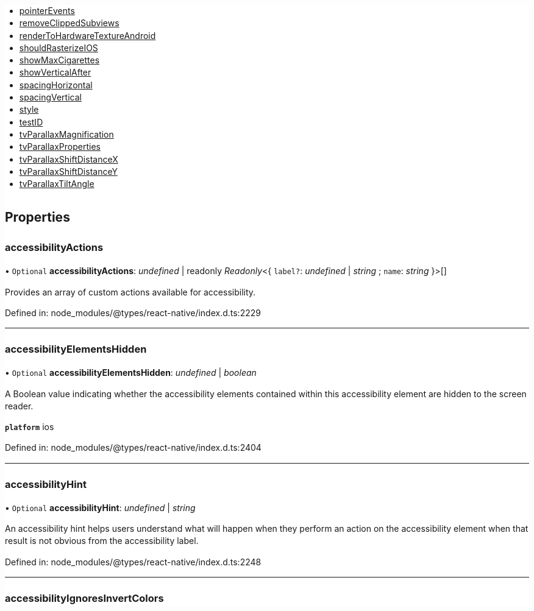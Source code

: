 - [pointerEvents](components.cigarettesprops.md#pointerevents)
- [removeClippedSubviews](components.cigarettesprops.md#removeclippedsubviews)
- [renderToHardwareTextureAndroid](components.cigarettesprops.md#rendertohardwaretextureandroid)
- [shouldRasterizeIOS](components.cigarettesprops.md#shouldrasterizeios)
- [showMaxCigarettes](components.cigarettesprops.md#showmaxcigarettes)
- [showVerticalAfter](components.cigarettesprops.md#showverticalafter)
- [spacingHorizontal](components.cigarettesprops.md#spacinghorizontal)
- [spacingVertical](components.cigarettesprops.md#spacingvertical)
- [style](components.cigarettesprops.md#style)
- [testID](components.cigarettesprops.md#testid)
- [tvParallaxMagnification](components.cigarettesprops.md#tvparallaxmagnification)
- [tvParallaxProperties](components.cigarettesprops.md#tvparallaxproperties)
- [tvParallaxShiftDistanceX](components.cigarettesprops.md#tvparallaxshiftdistancex)
- [tvParallaxShiftDistanceY](components.cigarettesprops.md#tvparallaxshiftdistancey)
- [tvParallaxTiltAngle](components.cigarettesprops.md#tvparallaxtiltangle)

## Properties

### accessibilityActions

• `Optional` **accessibilityActions**: *undefined* \| readonly *Readonly*<{ `label?`: *undefined* \| *string* ; `name`: *string*  }\>[]

Provides an array of custom actions available for accessibility.

Defined in: node_modules/@types/react-native/index.d.ts:2229

___

### accessibilityElementsHidden

• `Optional` **accessibilityElementsHidden**: *undefined* \| *boolean*

A Boolean value indicating whether the accessibility elements contained within this accessibility element
are hidden to the screen reader.

**`platform`** ios

Defined in: node_modules/@types/react-native/index.d.ts:2404

___

### accessibilityHint

• `Optional` **accessibilityHint**: *undefined* \| *string*

An accessibility hint helps users understand what will happen when they perform an action on the accessibility element when that result is not obvious from the accessibility label.

Defined in: node_modules/@types/react-native/index.d.ts:2248

___

### accessibilityIgnoresInvertColors
